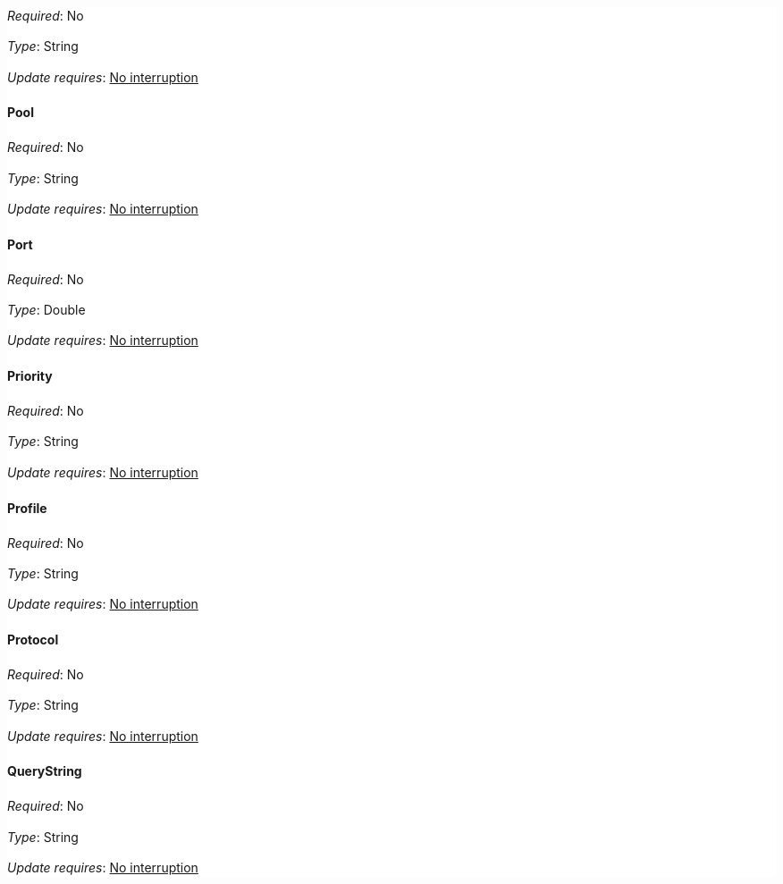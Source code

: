 _Required_: No

_Type_: String

_Update requires_: [No interruption](https://docs.aws.amazon.com/AWSCloudFormation/latest/UserGuide/using-cfn-updating-stacks-update-behaviors.html#update-no-interrupt)

#### Pool

_Required_: No

_Type_: String

_Update requires_: [No interruption](https://docs.aws.amazon.com/AWSCloudFormation/latest/UserGuide/using-cfn-updating-stacks-update-behaviors.html#update-no-interrupt)

#### Port

_Required_: No

_Type_: Double

_Update requires_: [No interruption](https://docs.aws.amazon.com/AWSCloudFormation/latest/UserGuide/using-cfn-updating-stacks-update-behaviors.html#update-no-interrupt)

#### Priority

_Required_: No

_Type_: String

_Update requires_: [No interruption](https://docs.aws.amazon.com/AWSCloudFormation/latest/UserGuide/using-cfn-updating-stacks-update-behaviors.html#update-no-interrupt)

#### Profile

_Required_: No

_Type_: String

_Update requires_: [No interruption](https://docs.aws.amazon.com/AWSCloudFormation/latest/UserGuide/using-cfn-updating-stacks-update-behaviors.html#update-no-interrupt)

#### Protocol

_Required_: No

_Type_: String

_Update requires_: [No interruption](https://docs.aws.amazon.com/AWSCloudFormation/latest/UserGuide/using-cfn-updating-stacks-update-behaviors.html#update-no-interrupt)

#### QueryString

_Required_: No

_Type_: String

_Update requires_: [No interruption](https://docs.aws.amazon.com/AWSCloudFormation/latest/UserGuide/using-cfn-updating-stacks-update-behaviors.html#update-no-interrupt)
